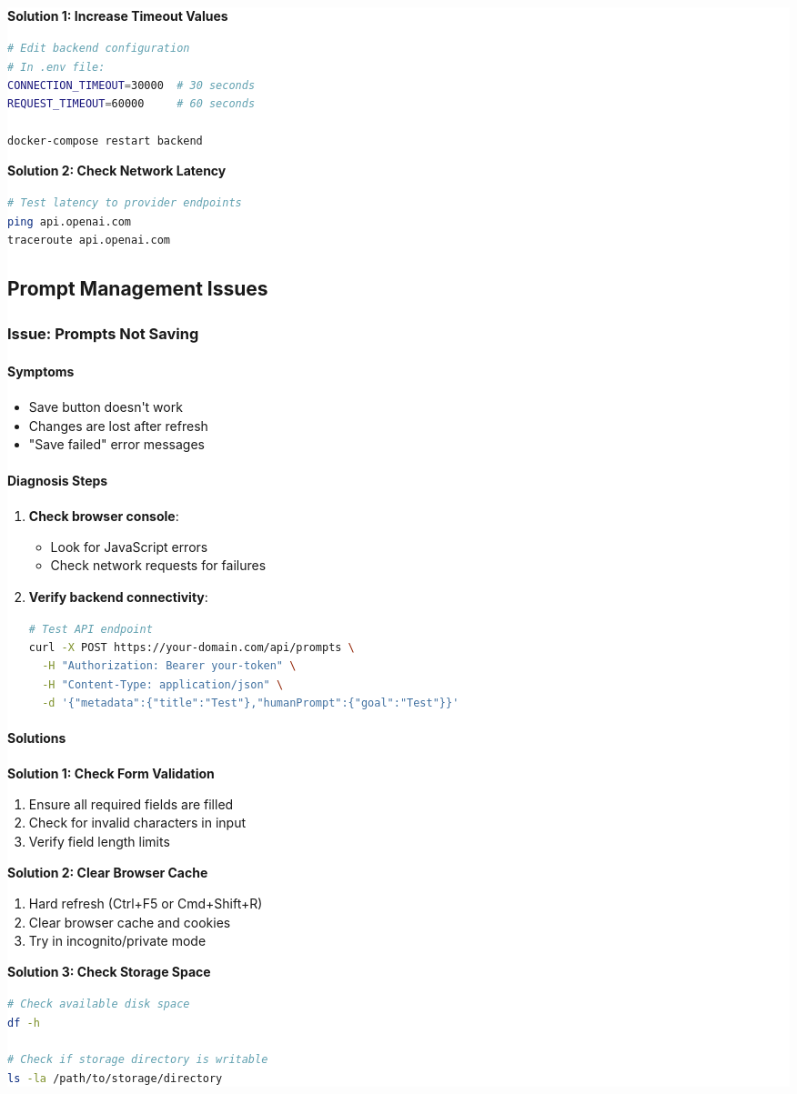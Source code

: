 **Solution 1: Increase Timeout Values**
```bash
# Edit backend configuration
# In .env file:
CONNECTION_TIMEOUT=30000  # 30 seconds
REQUEST_TIMEOUT=60000     # 60 seconds

docker-compose restart backend
```

**Solution 2: Check Network Latency**
```bash
# Test latency to provider endpoints
ping api.openai.com
traceroute api.openai.com
```

## Prompt Management Issues

### Issue: Prompts Not Saving

#### Symptoms
- Save button doesn't work
- Changes are lost after refresh
- "Save failed" error messages

#### Diagnosis Steps
1. **Check browser console**:
   - Look for JavaScript errors
   - Check network requests for failures

2. **Verify backend connectivity**:
   ```bash
   # Test API endpoint
   curl -X POST https://your-domain.com/api/prompts \
     -H "Authorization: Bearer your-token" \
     -H "Content-Type: application/json" \
     -d '{"metadata":{"title":"Test"},"humanPrompt":{"goal":"Test"}}'
   ```

#### Solutions

**Solution 1: Check Form Validation**
1. Ensure all required fields are filled
2. Check for invalid characters in input
3. Verify field length limits

**Solution 2: Clear Browser Cache**
1. Hard refresh (Ctrl+F5 or Cmd+Shift+R)
2. Clear browser cache and cookies
3. Try in incognito/private mode

**Solution 3: Check Storage Space**
```bash
# Check available disk space
df -h

# Check if storage directory is writable
ls -la /path/to/storage/directory
```
